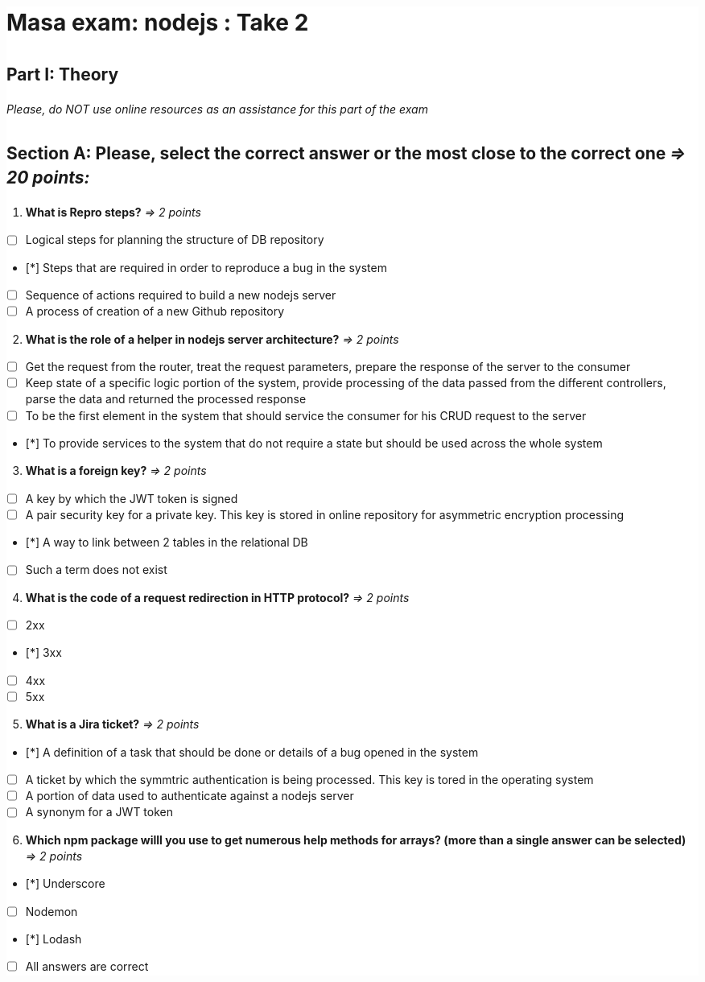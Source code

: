 
# Masa exam: nodejs : Take 2

## Part I: Theory

*Please, do NOT use online resources as an assistance for this part of the exam*


## Section A: Please, select the correct answer or the most close to the correct one *=> 20 points:*

1. **What is Repro steps?** *=> 2 points*
 - [ ] Logical steps for planning the structure of DB repository
 - [*] Steps that are required in order to reproduce a bug in the system
 - [ ] Sequence of actions required to build a new nodejs server
 - [ ] A process of creation of a new Github repository

2. **What is the role of a helper in nodejs server architecture?** *=> 2 points*
 - [ ] Get the request from the router, treat the request parameters, prepare the response of the server to the consumer
 - [ ] Keep state of a specific logic portion of the system, provide processing of the data passed from the different controllers, parse the data and returned the processed response
 - [ ] To be the first element in the system that should service the consumer for his CRUD request to the server
 - [*] To provide services to the system that do not require a state but should be used across the whole system

3. **What is a foreign key?** *=> 2 points*
 - [ ] A key by which the JWT token is signed
 - [ ] A pair security key for a private key. This key is stored in online repository for asymmetric encryption processing
 - [*] A way to link between 2 tables in the relational DB
 - [ ] Such a term does not exist

4. **What is the code of a request redirection in HTTP protocol?** *=> 2 points*
 - [ ] 2xx
 - [*] 3xx
 - [ ] 4xx
 - [ ] 5xx

5. **What is a Jira ticket?** *=> 2 points*
 - [*] A definition of a task that should be done or details of a bug opened in the system
 - [ ] A ticket by which the symmtric authentication is being processed. This key is tored in the operating system
 - [ ] A portion of data used to authenticate against a nodejs server
 - [ ] A synonym for a JWT token

6. **Which npm package willl you use to get numerous help methods for arrays? (more than a single answer can be selected)** *=> 2 points*
 - [*] Underscore
 - [ ] Nodemon
 - [*] Lodash
 - [ ] All answers are correct
